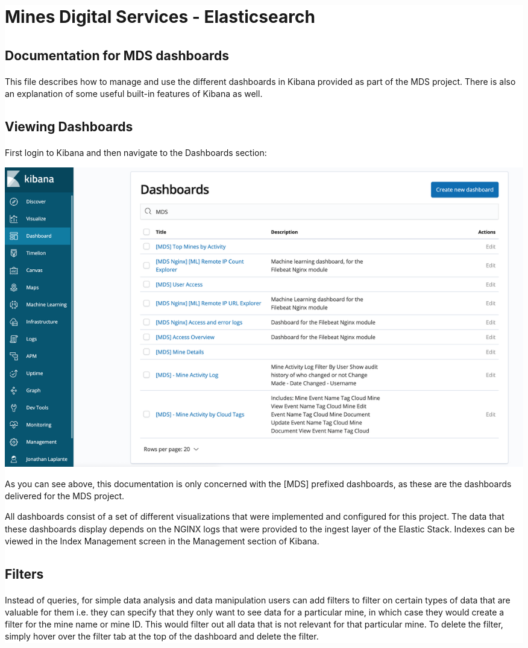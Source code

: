 # Mines Digital Services - Elasticsearch

## Documentation for MDS dashboards

This file describes how to manage and use the different dashboards in Kibana provided as part of the MDS project. There is also an explanation of some useful built-in features of Kibana as well.

## Viewing Dashboards

First login to Kibana and then navigate to the Dashboards section:

![dashboards](docs/dashboards.png)

As you can see above, this documentation is only concerned with the [MDS]
prefixed dashboards, as these are the dashboards delivered for the MDS project.

All dashboards consist of a set of different visualizations that were implemented and configured for this project. The data that these dashboards display depends on the NGINX logs that were provided to the ingest layer of the Elastic Stack. Indexes can be viewed in the Index Management screen in the Management section of Kibana.

## Filters

Instead of queries, for simple data analysis and data manipulation users can add filters to filter on certain types of data that are valuable for them i.e. they can specify that they only want to see data for a particular mine, in which case they would create a filter for the mine name or mine ID. This would filter out all data that is not relevant for that particular mine. To delete the filter, simply hover over the filter tab at the top of the dashboard and delete the filter.

